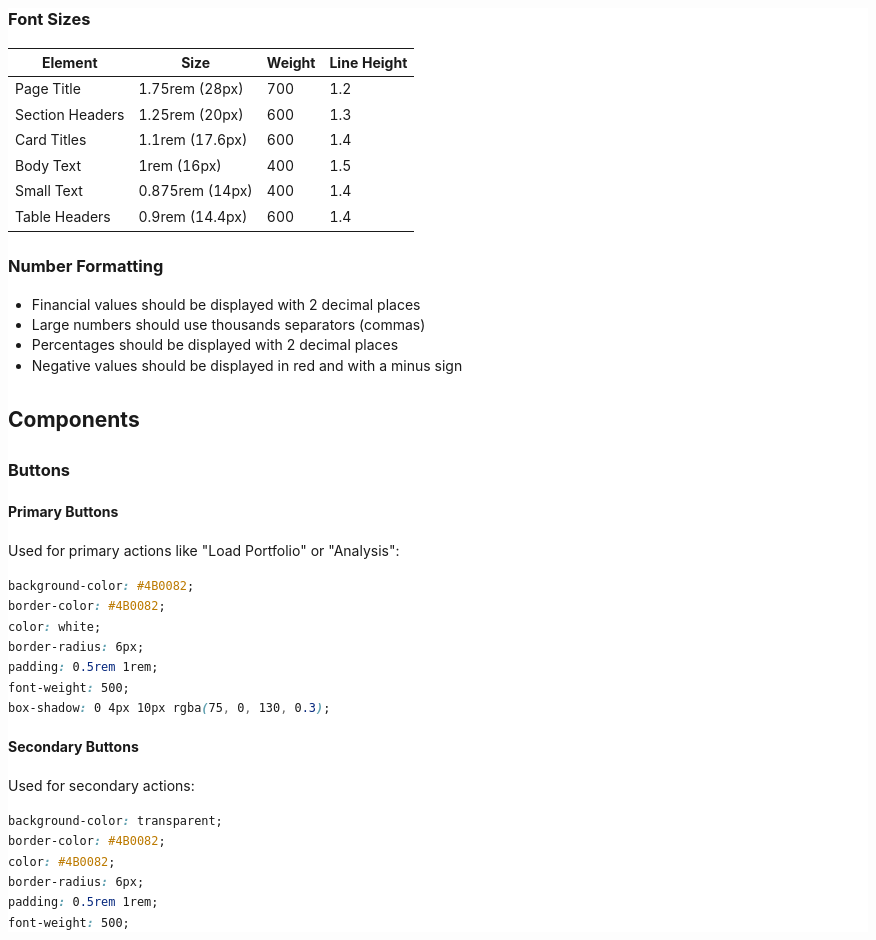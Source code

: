 ### Font Sizes

| Element | Size | Weight | Line Height |
|---------|------|--------|-------------|
| Page Title | 1.75rem (28px) | 700 | 1.2 |
| Section Headers | 1.25rem (20px) | 600 | 1.3 |
| Card Titles | 1.1rem (17.6px) | 600 | 1.4 |
| Body Text | 1rem (16px) | 400 | 1.5 |
| Small Text | 0.875rem (14px) | 400 | 1.4 |
| Table Headers | 0.9rem (14.4px) | 600 | 1.4 |

### Number Formatting

- Financial values should be displayed with 2 decimal places
- Large numbers should use thousands separators (commas)
- Percentages should be displayed with 2 decimal places
- Negative values should be displayed in red and with a minus sign

## Components

### Buttons

#### Primary Buttons

Used for primary actions like "Load Portfolio" or "Analysis":

```css
background-color: #4B0082;
border-color: #4B0082;
color: white;
border-radius: 6px;
padding: 0.5rem 1rem;
font-weight: 500;
box-shadow: 0 4px 10px rgba(75, 0, 130, 0.3);
```

#### Secondary Buttons

Used for secondary actions:

```css
background-color: transparent;
border-color: #4B0082;
color: #4B0082;
border-radius: 6px;
padding: 0.5rem 1rem;
font-weight: 500;
```
